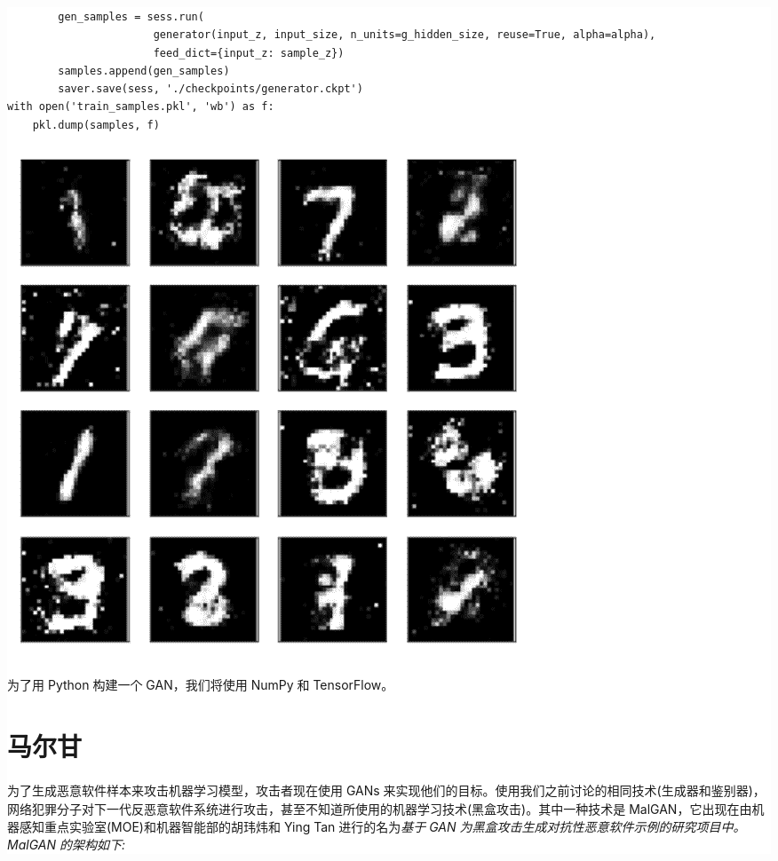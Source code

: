 ```
        gen_samples = sess.run(
                       generator(input_z, input_size, n_units=g_hidden_size, reuse=True, alpha=alpha),
                       feed_dict={input_z: sample_z})
        samples.append(gen_samples)
        saver.save(sess, './checkpoints/generator.ckpt')
with open('train_samples.pkl', 'wb') as f:
    pkl.dump(samples, f)
```

![](img/00214.gif)

为了用 Python 构建一个 GAN，我们将使用 NumPy 和 TensorFlow。

<title>MalGAN</title> 

# 马尔甘

为了生成恶意软件样本来攻击机器学习模型，攻击者现在使用 GANs 来实现他们的目标。使用我们之前讨论的相同技术(生成器和鉴别器)，网络犯罪分子对下一代反恶意软件系统进行攻击，甚至不知道所使用的机器学习技术(黑盒攻击)。其中一种技术是 MalGAN，它出现在由机器感知重点实验室(MOE)和机器智能部的胡玮炜和 Ying Tan 进行的名为*基于 GAN 为黑盒攻击生成对抗性恶意软件示例的研究项目中。MalGAN 的架构如下:*
